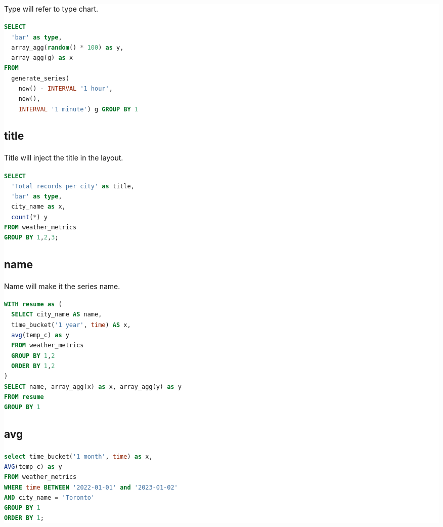 Type will refer to type chart.

```sql
SELECT
  'bar' as type,
  array_agg(random() * 100) as y,
  array_agg(g) as x
FROM
  generate_series(
    now() - INTERVAL '1 hour',
    now(),
    INTERVAL '1 minute') g GROUP BY 1
```

## title

Title will inject the title in the layout.

```sql
SELECT
  'Total records per city' as title,
  'bar' as type,
  city_name as x,
  count(*) y
FROM weather_metrics
GROUP BY 1,2,3;
```

## name

Name will make it the series name.

```sql
WITH resume as (
  SELECT city_name AS name,
  time_bucket('1 year', time) AS x,
  avg(temp_c) as y
  FROM weather_metrics
  GROUP BY 1,2
  ORDER BY 1,2
)
SELECT name, array_agg(x) as x, array_agg(y) as y
FROM resume
GROUP BY 1
```

## avg

```sql
select time_bucket('1 month', time) as x,
AVG(temp_c) as y
FROM weather_metrics
WHERE time BETWEEN '2022-01-01' and '2023-01-02'
AND city_name = 'Toronto'
GROUP BY 1
ORDER BY 1;
```
